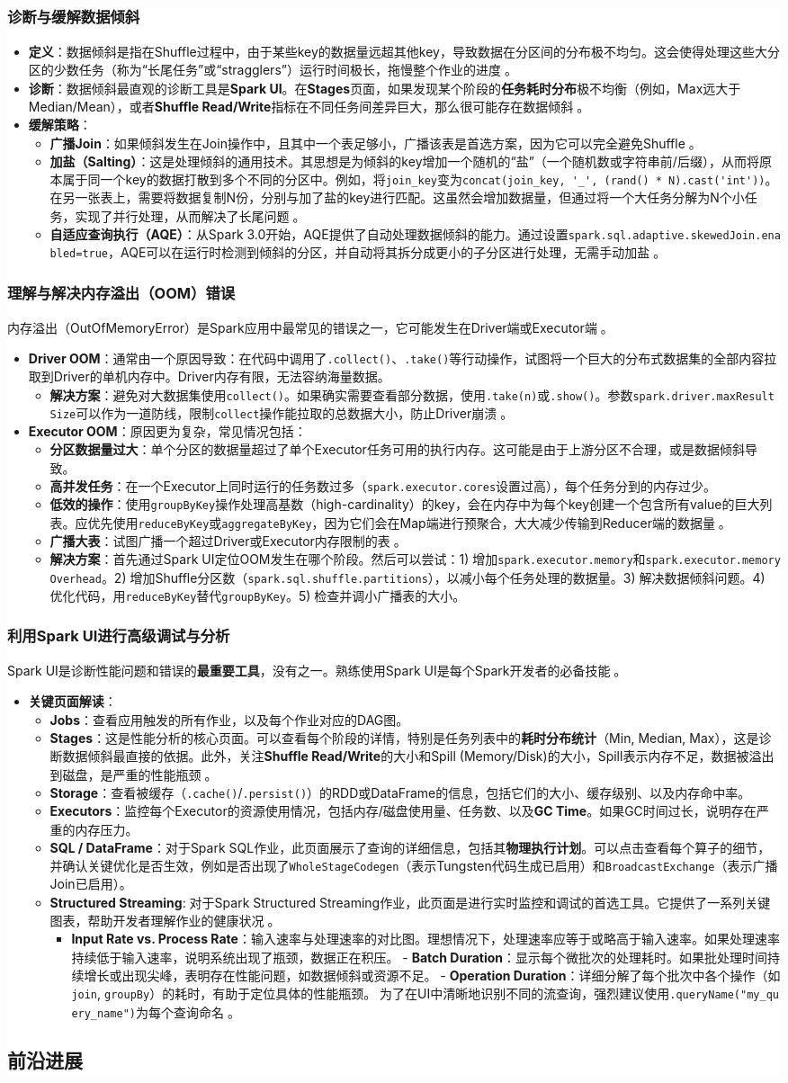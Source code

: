### **诊断与缓解数据倾斜**

- **定义**：数据倾斜是指在Shuffle过程中，由于某些key的数据量远超其他key，导致数据在分区间的分布极不均匀。这会使得处理这些大分区的少数任务（称为“长尾任务”或“stragglers”）运行时间极长，拖慢整个作业的进度 。  
- **诊断**：数据倾斜最直观的诊断工具是**Spark UI**。在**Stages**页面，如果发现某个阶段的**任务耗时分布**极不均衡（例如，Max远大于Median/Mean），或者**Shuffle Read/Write**指标在不同任务间差异巨大，那么很可能存在数据倾斜 。  
- **缓解策略**：
    - **广播Join**：如果倾斜发生在Join操作中，且其中一个表足够小，广播该表是首选方案，因为它可以完全避免Shuffle 。  
    - **加盐（Salting）**：这是处理倾斜的通用技术。其思想是为倾斜的key增加一个随机的“盐”（一个随机数或字符串前/后缀），从而将原本属于同一个key的数据打散到多个不同的分区中。例如，将`join_key`变为`concat(join_key, '_', (rand() * N).cast('int'))`。在另一张表上，需要将数据复制N份，分别与加了盐的key进行匹配。这虽然会增加数据量，但通过将一个大任务分解为N个小任务，实现了并行处理，从而解决了长尾问题 。  
    - **自适应查询执行（AQE）**：从Spark 3.0开始，AQE提供了自动处理数据倾斜的能力。通过设置`spark.sql.adaptive.skewedJoin.enabled=true`，AQE可以在运行时检测到倾斜的分区，并自动将其拆分成更小的子分区进行处理，无需手动加盐 。

### **理解与解决内存溢出（OOM）错误**

内存溢出（OutOfMemoryError）是Spark应用中最常见的错误之一，它可能发生在Driver端或Executor端 。  

- **Driver OOM**：通常由一个原因导致：在代码中调用了`.collect()`、`.take()`等行动操作，试图将一个巨大的分布式数据集的全部内容拉取到Driver的单机内存中。Driver内存有限，无法容纳海量数据。
    - **解决方案**：避免对大数据集使用`collect()`。如果确实需要查看部分数据，使用`.take(n)`或`.show()`。参数`spark.driver.maxResultSize`可以作为一道防线，限制`collect`操作能拉取的总数据大小，防止Driver崩溃 。
- **Executor OOM**：原因更为复杂，常见情况包括：
    - **分区数据量过大**：单个分区的数据量超过了单个Executor任务可用的执行内存。这可能是由于上游分区不合理，或是数据倾斜导致。
    - **高并发任务**：在一个Executor上同时运行的任务数过多（`spark.executor.cores`设置过高），每个任务分到的内存过少。
    - **低效的操作**：使用`groupByKey`操作处理高基数（high-cardinality）的key，会在内存中为每个key创建一个包含所有value的巨大列表。应优先使用`reduceByKey`或`aggregateByKey`，因为它们会在Map端进行预聚合，大大减少传输到Reducer端的数据量 。  
    - **广播大表**：试图广播一个超过Driver或Executor内存限制的表 。  
    - **解决方案**：首先通过Spark UI定位OOM发生在哪个阶段。然后可以尝试：1) 增加`spark.executor.memory`和`spark.executor.memoryOverhead`。2) 增加Shuffle分区数（`spark.sql.shuffle.partitions`），以减小每个任务处理的数据量。3) 解决数据倾斜问题。4) 优化代码，用`reduceByKey`替代`groupByKey`。5) 检查并调小广播表的大小。

### **利用Spark UI进行高级调试与分析**

Spark UI是诊断性能问题和错误的**最重要工具**，没有之一。熟练使用Spark UI是每个Spark开发者的必备技能 。  

- **关键页面解读**：
    - **Jobs**：查看应用触发的所有作业，以及每个作业对应的DAG图。
    - **Stages**：这是性能分析的核心页面。可以查看每个阶段的详情，特别是任务列表中的**耗时分布统计**（Min, Median, Max），这是诊断数据倾斜最直接的依据。此外，关注**Shuffle Read/Write**的大小和Spill (Memory/Disk)的大小，Spill表示内存不足，数据被溢出到磁盘，是严重的性能瓶颈 。  
    - **Storage**：查看被缓存（`.cache()`/`.persist()`）的RDD或DataFrame的信息，包括它们的大小、缓存级别、以及内存命中率。
    - **Executors**：监控每个Executor的资源使用情况，包括内存/磁盘使用量、任务数、以及**GC Time**。如果GC时间过长，说明存在严重的内存压力。
    - **SQL / DataFrame**：对于Spark SQL作业，此页面展示了查询的详细信息，包括其**物理执行计划**。可以点击查看每个算子的细节，并确认关键优化是否生效，例如是否出现了`WholeStageCodegen`（表示Tungsten代码生成已启用）和`BroadcastExchange`（表示广播Join已启用）。
    - **Structured Streaming**: 对于Spark Structured Streaming作业，此页面是进行实时监控和调试的首选工具。它提供了一系列关键图表，帮助开发者理解作业的健康状况 。
   	    - **Input Rate vs. Process Rate**：输入速率与处理速率的对比图。理想情况下，处理速率应等于或略高于输入速率。如果处理速率持续低于输入速率，说明系统出现了瓶颈，数据正在积压。
          		- **Batch Duration**：显示每个微批次的处理耗时。如果批处理时间持续增长或出现尖峰，表明存在性能问题，如数据倾斜或资源不足。
          		- **Operation Duration**：详细分解了每个批次中各个操作（如`join`, `groupBy`）的耗时，有助于定位具体的性能瓶颈。 为了在UI中清晰地识别不同的流查询，强烈建议使用`.queryName("my_query_name")`为每个查询命名 。

## **前沿进展**
